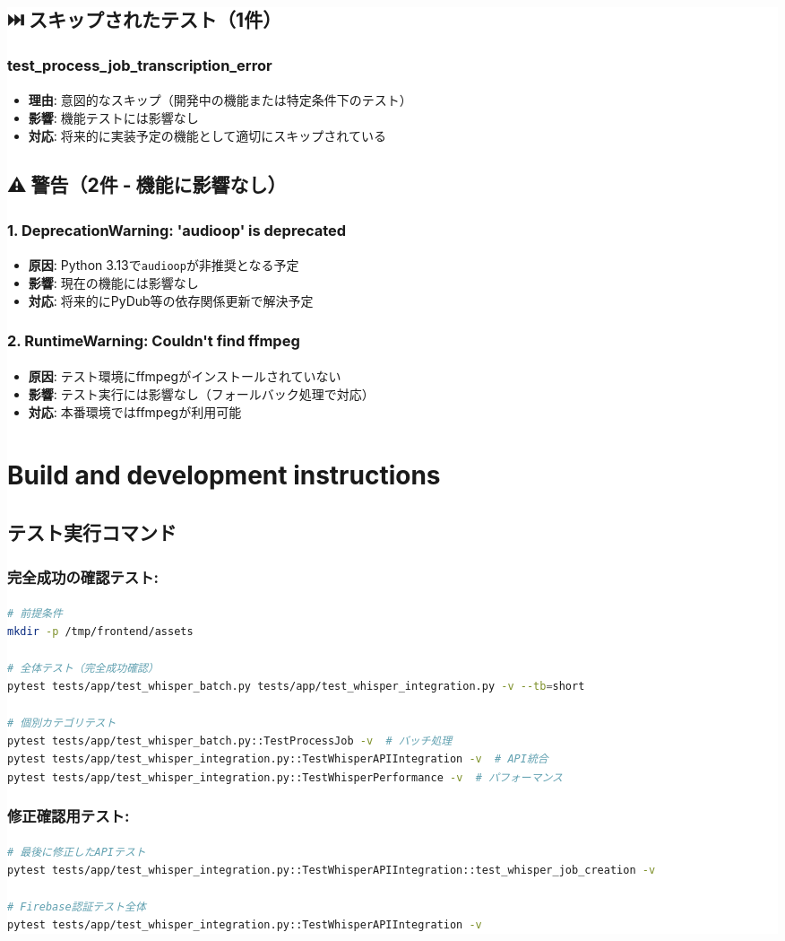 ## ⏭️ スキップされたテスト（1件）

### **test_process_job_transcription_error**
- **理由**: 意図的なスキップ（開発中の機能または特定条件下のテスト）
- **影響**: 機能テストには影響なし
- **対応**: 将来的に実装予定の機能として適切にスキップされている

## ⚠️ 警告（2件 - 機能に影響なし）

### **1. DeprecationWarning: 'audioop' is deprecated**
- **原因**: Python 3.13で`audioop`が非推奨となる予定
- **影響**: 現在の機能には影響なし
- **対応**: 将来的にPyDub等の依存関係更新で解決予定

### **2. RuntimeWarning: Couldn't find ffmpeg**
- **原因**: テスト環境にffmpegがインストールされていない
- **影響**: テスト実行には影響なし（フォールバック処理で対応）
- **対応**: 本番環境ではffmpegが利用可能

# Build and development instructions

## テスト実行コマンド

### **完全成功の確認テスト**:
```bash
# 前提条件
mkdir -p /tmp/frontend/assets

# 全体テスト（完全成功確認）
pytest tests/app/test_whisper_batch.py tests/app/test_whisper_integration.py -v --tb=short

# 個別カテゴリテスト
pytest tests/app/test_whisper_batch.py::TestProcessJob -v  # バッチ処理
pytest tests/app/test_whisper_integration.py::TestWhisperAPIIntegration -v  # API統合
pytest tests/app/test_whisper_integration.py::TestWhisperPerformance -v  # パフォーマンス
```

### **修正確認用テスト**:
```bash
# 最後に修正したAPIテスト
pytest tests/app/test_whisper_integration.py::TestWhisperAPIIntegration::test_whisper_job_creation -v

# Firebase認証テスト全体
pytest tests/app/test_whisper_integration.py::TestWhisperAPIIntegration -v
```
